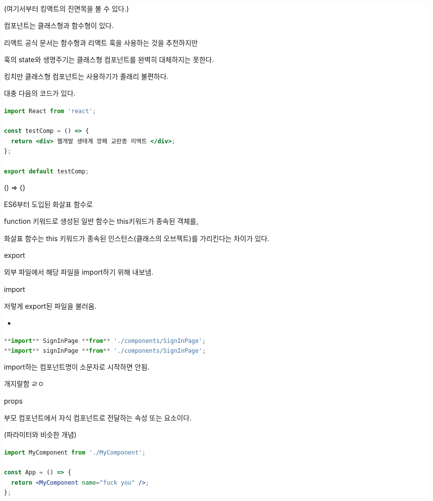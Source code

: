 (여기서부터 킹액트의 진면목을 볼 수 있다.)

컴포넌트는 클래스형과 함수형이 있다.

리액트 공식 문서는 함수형과 리액트 훅을 사용하는 것을 추천하지만

훅의 state와 생명주기는 클래스형 컴포넌트를 완벽히 대체하지는 못한다.

킹치만 클래스형 컴포넌트는 사용하기가 졸래리 불편하다.

대충 다음의 코드가 있다.

```jsx
import React from 'react';

const testComp = () => {
  return <div> 웹개발 생태계 깡패 교란종 리액트 </div>;
};

export default testComp;
```

() ⇒ {}

ES6부터 도입된 화살표 함수로

function 키워드로 생성된 일반 함수는 this키워드가 종속된 객체를,

화살표 함수는 this 키워드가 종속된 인스턴스(클래스의 오브젝트)를 가리킨다는 차이가 있다.

export

외부 파일에서 해당 파일을 import하기 위해 내보냄.

import

저렇게 export된 파일을 불러옴.

+

```jsx
**import** SignInPage **from** './components/SignInPage';
**import** signInPage **from** './components/SignInPage';
```

import하는 컴포넌트명이 소문자로 시작하면 안됨.

개지랄함 ㄹㅇ

props

부모 컴포넌트에서 자식 컴포넌트로 전달하는 속성 또는 요소이다.

(파라미터와 비슷한 개념)

```jsx
import MyComponent from './MyComponent';

const App = () => {
  return <MyComponent name="fuck you" />;
};
```

